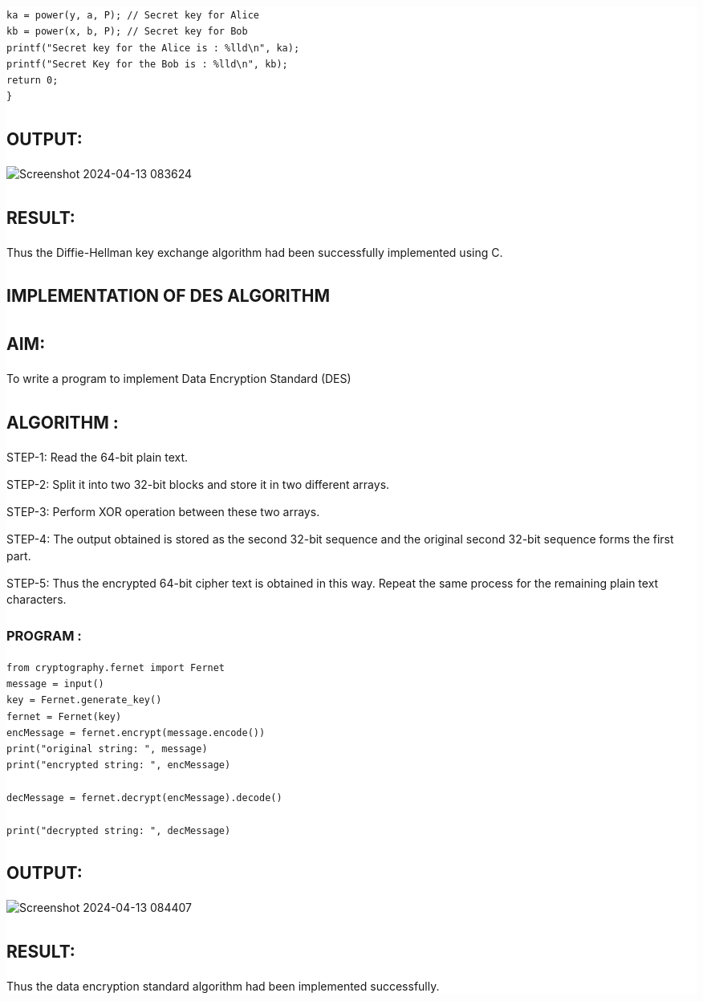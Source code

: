 ```
ka = power(y, a, P); // Secret key for Alice
kb = power(x, b, P); // Secret key for Bob
printf("Secret key for the Alice is : %lld\n", ka);
printf("Secret Key for the Bob is : %lld\n", kb);
return 0;
}
```
## OUTPUT:
![Screenshot 2024-04-13 083624](https://github.com/dilipkumar1265/19CS412---CRYPTOGRAPHY---ADVANCED-ENCRYPTION/assets/119065291/d86d2d10-7635-48af-9f0f-b4a2fcd5409f)



## RESULT: 

Thus the Diffie-Hellman key exchange algorithm had been successfully
implemented using C.





## IMPLEMENTATION OF DES ALGORITHM

## AIM:
To write a program to implement Data Encryption Standard (DES)

## ALGORITHM :

STEP-1: Read the 64-bit plain text.

STEP-2: Split it into two 32-bit blocks and store it in two different arrays.

STEP-3: Perform XOR operation between these two arrays.

STEP-4: The output obtained is stored as the second 32-bit sequence and the
original second 32-bit sequence forms the first part.

STEP-5: Thus the encrypted 64-bit cipher text is obtained in this way. Repeat the
same process for the remaining plain text characters.

### PROGRAM :

```
from cryptography.fernet import Fernet
message = input()
key = Fernet.generate_key()
fernet = Fernet(key)
encMessage = fernet.encrypt(message.encode())
print("original string: ", message)
print("encrypted string: ", encMessage)

decMessage = fernet.decrypt(encMessage).decode()
 
print("decrypted string: ", decMessage)
```
## OUTPUT:
![Screenshot 2024-04-13 084407](https://github.com/dilipkumar1265/19CS412---CRYPTOGRAPHY---ADVANCED-ENCRYPTION/assets/119065291/6456516e-6652-4451-9b28-093e88049c27)


## RESULT:

Thus the data encryption standard algorithm had been implemented
successfully.


